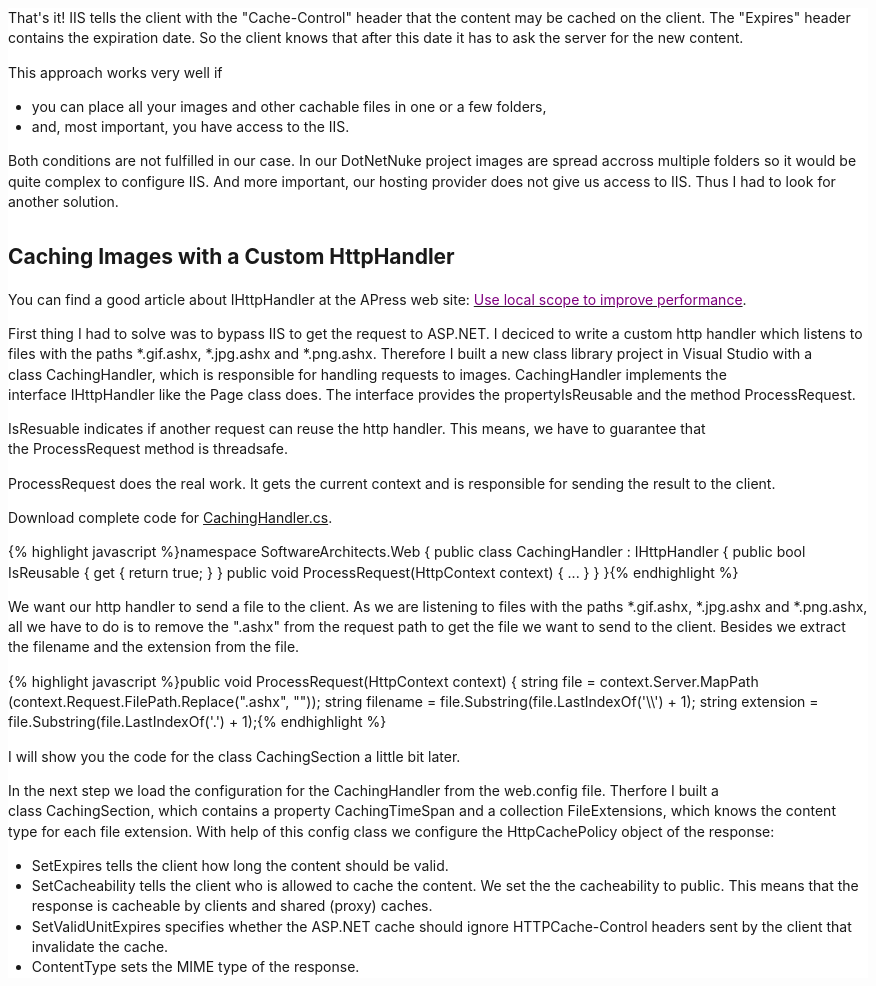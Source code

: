 </p><p xmlns="http://www.w3.org/1999/xhtml">That's it! IIS tells the client with the "Cache-Control" header that the content may be cached on the client. The "Expires" header contains the expiration date. So the client knows that after this date it has to ask the server for the new content.</p><p xmlns="http://www.w3.org/1999/xhtml">This approach works very well if</p><ul xmlns="http://www.w3.org/1999/xhtml">
  <li>you can place all your images and other cachable files in one or a few folders,</li>
  <li>and, most important, you have access to the IIS.</li>
</ul><p xmlns="http://www.w3.org/1999/xhtml">Both conditions are not fulfilled in our case. In our DotNetNuke project images are spread accross multiple folders so it would be quite complex to configure IIS. And more important, our hosting provider does not give us access to IIS. Thus I had to look for another solution.</p><h2 class="Head" xmlns="http://www.w3.org/1999/xhtml">
  <a id="httphandler" class="FCK__AnchorC FCK__AnchorC FCK__AnchorC FCK__AnchorC FCK__AnchorC FCK__AnchorC mceItemAnchor" name="httphandler"></a>Caching Images with a Custom HttpHandler</h2><p class="DecoratorRight" xmlns="http://www.w3.org/1999/xhtml">You can find a good article about IHttpHandler at the APress web site: <a target="_blank" href="http://microsoft.apress.com/asptodayarchive/72809/use-local-scope-to-improve-performance"><font color="#800080">Use local scope to improve performance</font></a>.</p><p xmlns="http://www.w3.org/1999/xhtml">First thing I had to solve was to bypass IIS to get the request to ASP.NET. I deciced to write a custom http handler which listens to files with the paths *.gif.ashx, *.jpg.ashx and *.png.ashx. Therefore I built a new class library project in Visual Studio with a class <span class="InlineCode">CachingHandler</span>, which is responsible for handling requests to images. <span class="InlineCode">CachingHandler</span> implements the interface <span class="InlineCode">IHttpHandler</span> like the <span class="InlineCode">Page</span> class does. The interface provides the property<span class="InlineCode">IsReusable</span> and the method <span class="InlineCode">ProcessRequest</span>.</p><p xmlns="http://www.w3.org/1999/xhtml">
  <span class="InlineCode">IsResuable</span> indicates if another request can reuse the http handler. This means, we have to guarantee that the <span class="InlineCode">ProcessRequest</span> method is threadsafe.</p><p xmlns="http://www.w3.org/1999/xhtml">
  <span class="InlineCode">ProcessRequest</span> does the real work. It gets the current context and is responsible for sending the result to the client.</p><p class="DecoratorRight" xmlns="http://www.w3.org/1999/xhtml">Download complete code for <a target="_blank" href="{{site.baseurl}}/content/images/blog/2008/01/CachingHandler.cs">CachingHandler.cs</a>.</p>{% highlight javascript %}namespace SoftwareArchitects.Web &#xA;{ &#xA;  public class CachingHandler : IHttpHandler &#xA;  { &#xA;    public bool IsReusable &#xA;    { &#xA;      get { return true; } &#xA;    } &#xA;&#xA;    public void ProcessRequest(HttpContext context) &#xA;    { &#xA;      ... &#xA;    } &#xA;  } &#xA;}{% endhighlight %}<p xmlns="http://www.w3.org/1999/xhtml">We want our http handler to send a file to the client. As we are listening to files with the paths *.gif.ashx, *.jpg.ashx and *.png.ashx, all we have to do is to remove the ".ashx" from the request path to get the file we want to send to the client. Besides we extract the filename and the extension from the file.</p>{% highlight javascript %}public void ProcessRequest(HttpContext context) &#xA;{ &#xA;  string file = context.Server.MapPath &#xA;    (context.Request.FilePath.Replace(&quot;.ashx&quot;, &quot;&quot;)); &#xA;  string filename = file.Substring(file.LastIndexOf('\\') + 1); &#xA;  string extension = file.Substring(file.LastIndexOf('.') + 1);{% endhighlight %}<p class="DecoratorRight" xmlns="http://www.w3.org/1999/xhtml">I will show you the code for the class CachingSection a little bit later.</p><p xmlns="http://www.w3.org/1999/xhtml">In the next step we load the configuration for the <span class="InlineCode">CachingHandler</span> from the web.config file. Therfore I built a class <span class="InlineCode">CachingSection</span>, which contains a property <span class="InlineCode">CachingTimeSpan</span> and a collection <span class="InlineCode">FileExtensions</span>, which knows the content type for each file extension. With help of this config class we configure the <span class="InlineCode">HttpCachePolicy</span> object of the response:</p><ul xmlns="http://www.w3.org/1999/xhtml">
  <li>
    <span class="InlineCode">SetExpires</span> tells the client how long the content should be valid.</li>
  <li>
    <span class="InlineCode">SetCacheability</span> tells the client who is allowed to cache the content. We set the the cacheability to public. This means that the response is cacheable by clients and shared (proxy) caches.</li>
  <li>
    <span class="InlineCode">SetValidUnitExpires</span> specifies whether the ASP.NET cache should ignore HTTP<span class="keyword">Cache-Control</span> headers sent by the client that invalidate the cache.</li>
  <li>
    <span class="InlineCode">ContentType</span> sets the MIME type of the response.</li>